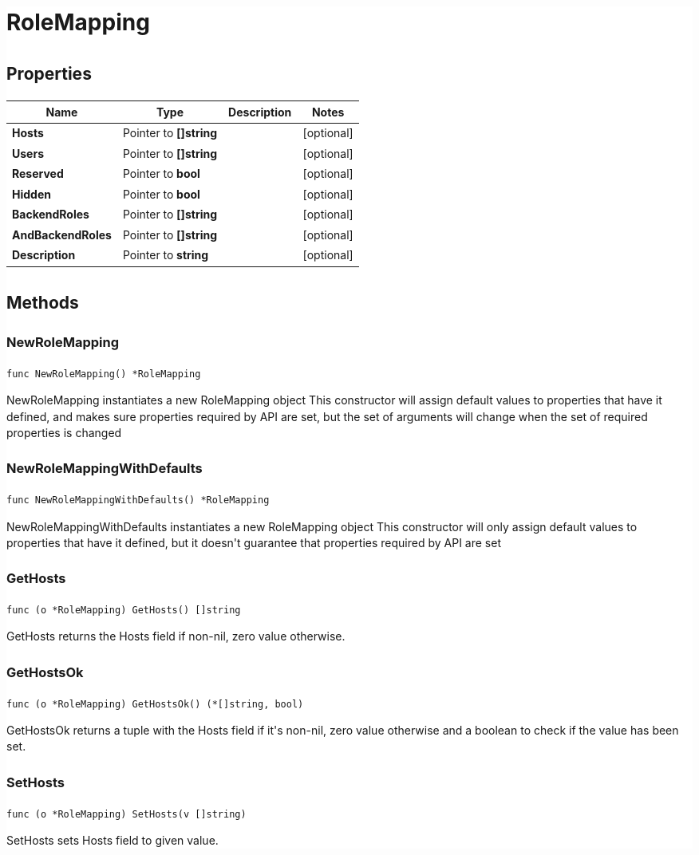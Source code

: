 # RoleMapping

## Properties

Name | Type | Description | Notes
------------ | ------------- | ------------- | -------------
**Hosts** | Pointer to **[]string** |  | [optional] 
**Users** | Pointer to **[]string** |  | [optional] 
**Reserved** | Pointer to **bool** |  | [optional] 
**Hidden** | Pointer to **bool** |  | [optional] 
**BackendRoles** | Pointer to **[]string** |  | [optional] 
**AndBackendRoles** | Pointer to **[]string** |  | [optional] 
**Description** | Pointer to **string** |  | [optional] 

## Methods

### NewRoleMapping

`func NewRoleMapping() *RoleMapping`

NewRoleMapping instantiates a new RoleMapping object
This constructor will assign default values to properties that have it defined,
and makes sure properties required by API are set, but the set of arguments
will change when the set of required properties is changed

### NewRoleMappingWithDefaults

`func NewRoleMappingWithDefaults() *RoleMapping`

NewRoleMappingWithDefaults instantiates a new RoleMapping object
This constructor will only assign default values to properties that have it defined,
but it doesn't guarantee that properties required by API are set

### GetHosts

`func (o *RoleMapping) GetHosts() []string`

GetHosts returns the Hosts field if non-nil, zero value otherwise.

### GetHostsOk

`func (o *RoleMapping) GetHostsOk() (*[]string, bool)`

GetHostsOk returns a tuple with the Hosts field if it's non-nil, zero value otherwise
and a boolean to check if the value has been set.

### SetHosts

`func (o *RoleMapping) SetHosts(v []string)`

SetHosts sets Hosts field to given value.
